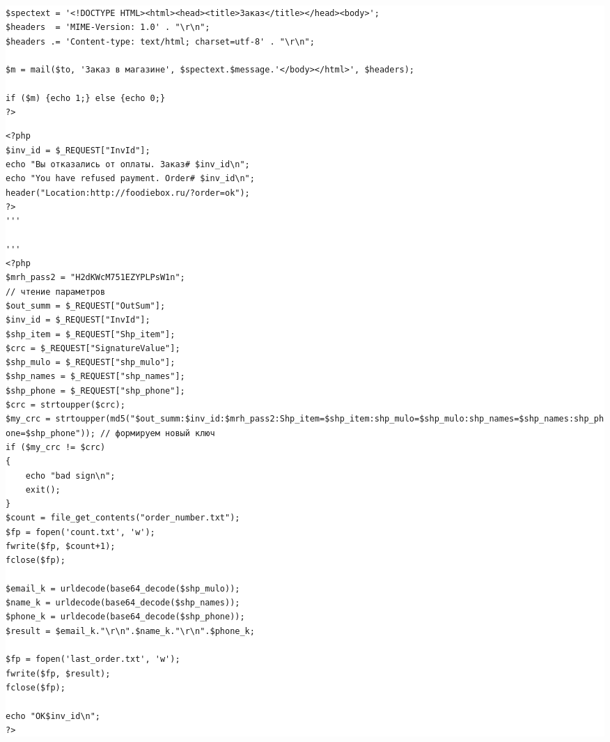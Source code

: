 ```
$spectext = '<!DOCTYPE HTML><html><head><title>Заказ</title></head><body>';
$headers  = 'MIME-Version: 1.0' . "\r\n";
$headers .= 'Content-type: text/html; charset=utf-8' . "\r\n";

$m = mail($to, 'Заказ в магазине', $spectext.$message.'</body></html>', $headers);

if ($m) {echo 1;} else {echo 0;}
?>
```

```
<?php
$inv_id = $_REQUEST["InvId"];
echo "Вы отказались от оплаты. Заказ# $inv_id\n";
echo "You have refused payment. Order# $inv_id\n";
header("Location:http://foodiebox.ru/?order=ok");
?>
'''

'''
<?php
$mrh_pass2 = "H2dKWcM751EZYPLPsW1n";
// чтение параметров
$out_summ = $_REQUEST["OutSum"];
$inv_id = $_REQUEST["InvId"];
$shp_item = $_REQUEST["Shp_item"];
$crc = $_REQUEST["SignatureValue"];
$shp_mulo = $_REQUEST["shp_mulo"];
$shp_names = $_REQUEST["shp_names"];
$shp_phone = $_REQUEST["shp_phone"];
$crc = strtoupper($crc);
$my_crc = strtoupper(md5("$out_summ:$inv_id:$mrh_pass2:Shp_item=$shp_item:shp_mulo=$shp_mulo:shp_names=$shp_names:shp_phone=$shp_phone")); // формируем новый ключ
if ($my_crc != $crc)
{
    echo "bad sign\n";
    exit();
}
$count = file_get_contents("order_number.txt");
$fp = fopen('count.txt', 'w');
fwrite($fp, $count+1);
fclose($fp);

$email_k = urldecode(base64_decode($shp_mulo));
$name_k = urldecode(base64_decode($shp_names));
$phone_k = urldecode(base64_decode($shp_phone));
$result = $email_k."\r\n".$name_k."\r\n".$phone_k;

$fp = fopen('last_order.txt', 'w');
fwrite($fp, $result);
fclose($fp);

echo "OK$inv_id\n";
?>
```
